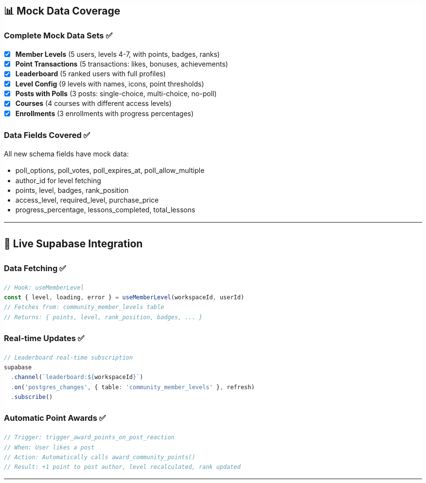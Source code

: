 
## 📊 Mock Data Coverage

### Complete Mock Data Sets ✅
- [x] **Member Levels** (5 users, levels 4-7, with points, badges, ranks)
- [x] **Point Transactions** (5 transactions: likes, bonuses, achievements)
- [x] **Leaderboard** (5 ranked users with full profiles)
- [x] **Level Config** (9 levels with names, icons, point thresholds)
- [x] **Posts with Polls** (3 posts: single-choice, multi-choice, no-poll)
- [x] **Courses** (4 courses with different access levels)
- [x] **Enrollments** (3 enrollments with progress percentages)

### Data Fields Covered ✅
All new schema fields have mock data:
- poll_options, poll_votes, poll_expires_at, poll_allow_multiple
- author_id for level fetching
- points, level, badges, rank_position
- access_level, required_level, purchase_price
- progress_percentage, lessons_completed, total_lessons

---

## 🔄 Live Supabase Integration

### Data Fetching ✅
```typescript
// Hook: useMemberLevel
const { level, loading, error } = useMemberLevel(workspaceId, userId)
// Fetches from: community_member_levels table
// Returns: { points, level, rank_position, badges, ... }
```

### Real-time Updates ✅
```typescript
// Leaderboard real-time subscription
supabase
  .channel(`leaderboard:${workspaceId}`)
  .on('postgres_changes', { table: 'community_member_levels' }, refresh)
  .subscribe()
```

### Automatic Point Awards ✅
```typescript
// Trigger: trigger_award_points_on_post_reaction
// When: User likes a post
// Action: Automatically calls award_community_points()
// Result: +1 point to post author, level recalculated, rank updated
```

---
